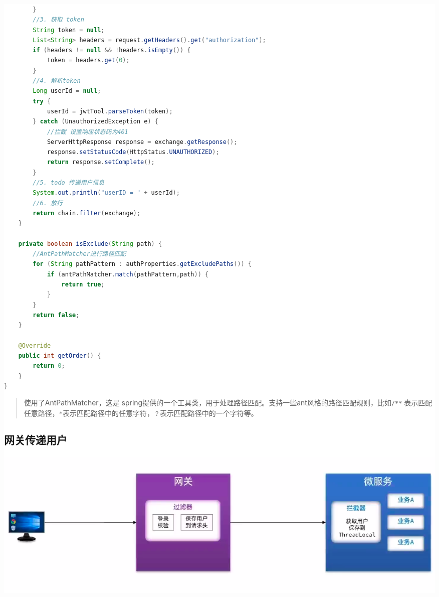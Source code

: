    ```java
           }
           //3. 获取 token
           String token = null;
           List<String> headers = request.getHeaders().get("authorization");
           if (headers != null && !headers.isEmpty()) {
               token = headers.get(0);
           }
           //4. 解析token
           Long userId = null;
           try {
               userId = jwtTool.parseToken(token);
           } catch (UnauthorizedException e) {
               //拦截 设置响应状态码为401
               ServerHttpResponse response = exchange.getResponse();
               response.setStatusCode(HttpStatus.UNAUTHORIZED);
               return response.setComplete();
           }
           //5. todo 传递用户信息
           System.out.println("userID = " + userId);
           //6. 放行
           return chain.filter(exchange);
       }
   
       private boolean isExclude(String path) {
           //AntPathMatcher进行路径匹配
           for (String pathPattern : authProperties.getExcludePaths()) {
               if (antPathMatcher.match(pathPattern,path)) {
                   return true;
               }
           }
           return false;
       }
   
       @Override
       public int getOrder() {
           return 0;
       }
   }
   ```

   > 使用了AntPathMatcher，这是 spring提供的一个工具类，用于处理路径匹配。支持一些ant风格的路径匹配规则，比如`/**` 表示匹配任意路径，`*`表示匹配路径中的任意字符，`？`表示匹配路径中的一个字符等。

## 网关传递用户

![](img/2023-12-16_15-32.png)
